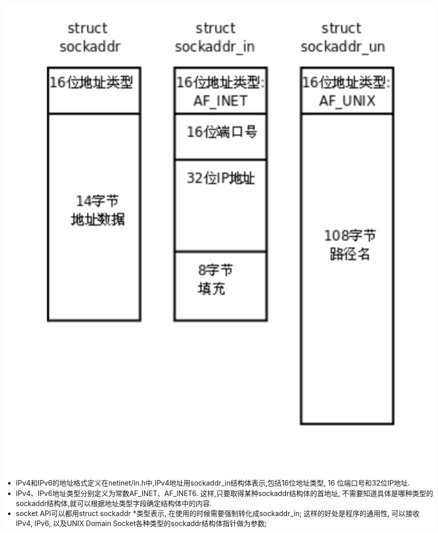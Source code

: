 ![image-20240928051055194](%E7%BD%91%E7%BB%9C%E7%BC%96%E7%A8%8B%E5%A5%97%E6%8E%A5%E5%AD%97.assets/image-20240928051055194.png)

- IPv4和IPv6的地址格式定义在netinet/in.h中,IPv4地址用sockaddr_in结构体表示,包括16位地址类型, 16 位端口号和32位IP地址.
- IPv4、IPv6地址类型分别定义为常数AF_INET、AF_INET6. 这样,只要取得某种sockaddr结构体的首地址, 不需要知道具体是哪种类型的sockaddr结构体,就可以根据地址类型字段确定结构体中的内容.
- socket API可以都用struct sockaddr *类型表示, 在使用的时候需要强制转化成sockaddr_in; 这样的好处是程序的通用性, 可以接收IPv4, IPv6, 以及UNIX Domain Socket各种类型的sockaddr结构体指针做为参数;
